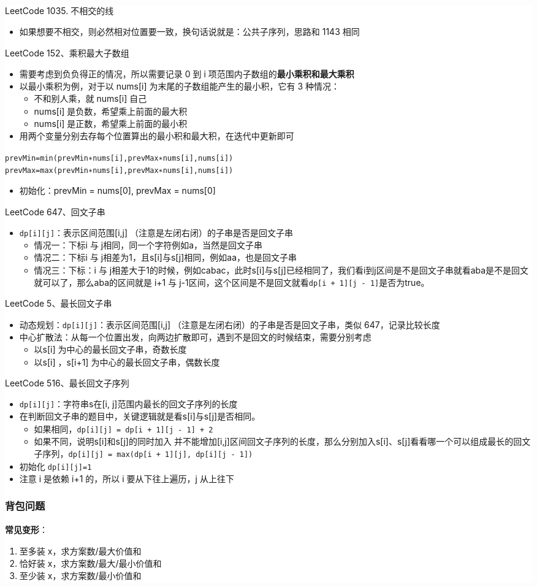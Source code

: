 

LeetCode 1035. 不相交的线

- 如果想要不相交，则必然相对位置要一致，换句话说就是：公共子序列，思路和 1143 相同



LeetCode 152、乘积最大子数组

- 需要考虑到负负得正的情况，所以需要记录 0 到 i 项范围内子数组的**最小乘积和最大乘积**
- 以最小乘积为例，对于以 nums[i] 为末尾的子数组能产生的最小积，它有 3 种情况：
  - 不和别人乘，就 nums[i] 自己
  - nums[i] 是负数，希望乘上前面的最大积
  - nums[i] 是正数，希望乘上前面的最小积
- 用两个变量分别去存每个位置算出的最小积和最大积，在迭代中更新即可

```
prevMin=min(prevMin∗nums[i],prevMax∗nums[i],nums[i])
prevMax=max(prevMin∗nums[i],prevMax∗nums[i],nums[i])
```

- 初始化：prevMin = nums[0], prevMax = nums[0]



LeetCode 647、回文子串

- `dp[i][j]`：表示区间范围[i,j] （注意是左闭右闭）的子串是否是回文子串
  - 情况一：下标i 与 j相同，同一个字符例如a，当然是回文子串
  - 情况二：下标i 与 j相差为1，且s[i]与s[j]相同，例如aa，也是回文子串
  - 情况三：下标：i 与 j相差大于1的时候，例如cabac，此时s[i]与s[j]已经相同了，我们看i到j区间是不是回文子串就看aba是不是回文就可以了，那么aba的区间就是 i+1 与 j-1区间，这个区间是不是回文就看`dp[i + 1][j - 1]`是否为true。



LeetCode 5、最长回文子串

- 动态规划：`dp[i][j]`：表示区间范围[i,j] （注意是左闭右闭）的子串是否是回文子串，类似 647，记录比较长度
- 中心扩散法：从每一个位置出发，向两边扩散即可，遇到不是回文的时候结束，需要分别考虑
  - 以s[i] 为中心的最长回文子串，奇数长度
  - 以s[i] ，s[i+1] 为中心的最长回文子串，偶数长度



LeetCode 516、最长回文子序列

- `dp[i][j]`：字符串s在[i, j]范围内最长的回文子序列的长度
- 在判断回文子串的题目中，关键逻辑就是看s[i]与s[j]是否相同。
  - 如果相同，`dp[i][j] = dp[i + 1][j - 1] + 2`
  - 如果不同，说明s[i]和s[j]的同时加入 并不能增加[i,j]区间回文子序列的长度，那么分别加入s[i]、s[j]看看哪一个可以组成最长的回文子序列，`dp[i][j] = max(dp[i + 1][j], dp[i][j - 1])`
- 初始化 `dp[i][j]=1`
- 注意 i 是依赖 i+1 的，所以 i 要从下往上遍历，j 从上往下



### 背包问题

**常见变形**：

1. 至多装 x，求方案数/最大价值和
2. 恰好装 x，求方案数/最大/最小价值和
3. 至少装 x，求方案数/最小价值和
